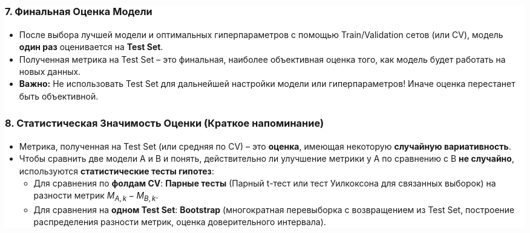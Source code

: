 ### 7. Финальная Оценка Модели

* После выбора лучшей модели и оптимальных гиперпараметров с помощью Train/Validation сетов (или CV), модель **один раз** оценивается на **Test Set**.
* Полученная метрика на Test Set – это финальная, наиболее объективная оценка того, как модель будет работать на новых данных.
* **Важно:** Не использовать Test Set для дальнейшей настройки модели или гиперпараметров! Иначе оценка перестанет быть объективной.

### 8. Статистическая Значимость Оценки (Краткое напоминание)

* Метрика, полученная на Test Set (или средняя по CV) – это **оценка**, имеющая некоторую **случайную вариативность**.
* Чтобы сравнить две модели A и B и понять, действительно ли улучшение метрики у A по сравнению с B **не случайно**, используются **статистические тесты гипотез**:
  * Для сравнения по **фолдам CV**: **Парные тесты** (Парный t-тест или тест Уилкоксона для связанных выборок) на разности метрик $M_{A,k} - M_{B,k}$.
  * Для сравнения на **одном Test Set**: **Bootstrap** (многократная перевыборка с возвращением из Test Set, построение распределения разности метрик, оценка доверительного интервала).
